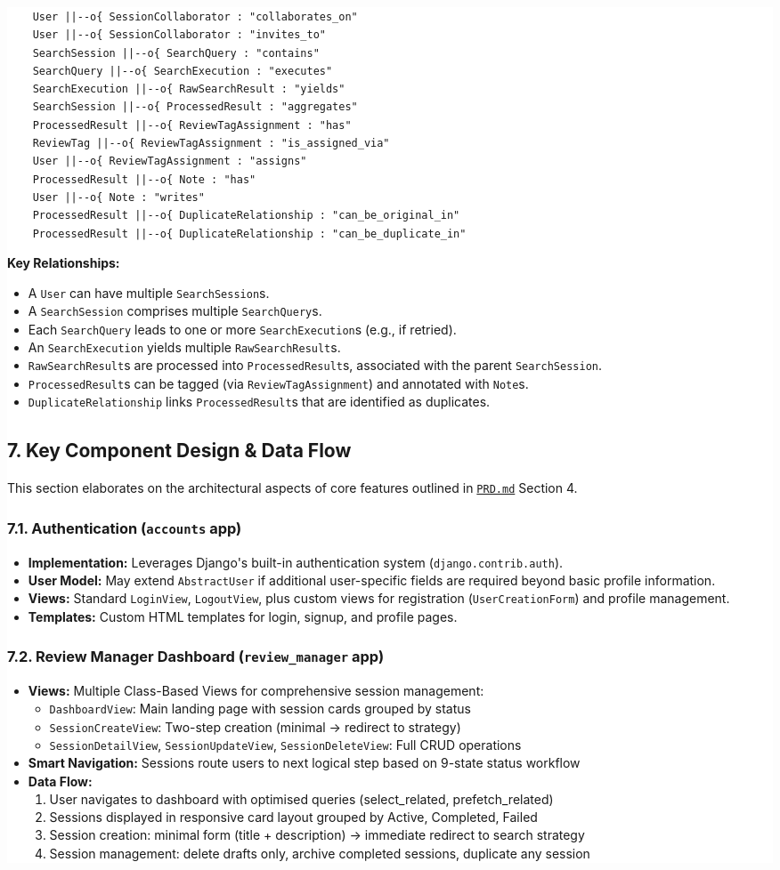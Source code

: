 ```mermaid
    User ||--o{ SessionCollaborator : "collaborates_on"
    User ||--o{ SessionCollaborator : "invites_to"
    SearchSession ||--o{ SearchQuery : "contains"
    SearchQuery ||--o{ SearchExecution : "executes"
    SearchExecution ||--o{ RawSearchResult : "yields"
    SearchSession ||--o{ ProcessedResult : "aggregates"
    ProcessedResult ||--o{ ReviewTagAssignment : "has"
    ReviewTag ||--o{ ReviewTagAssignment : "is_assigned_via"
    User ||--o{ ReviewTagAssignment : "assigns"
    ProcessedResult ||--o{ Note : "has"
    User ||--o{ Note : "writes"
    ProcessedResult ||--o{ DuplicateRelationship : "can_be_original_in"
    ProcessedResult ||--o{ DuplicateRelationship : "can_be_duplicate_in"
```

**Key Relationships:**
-   A `User` can have multiple `SearchSession`s.
-   A `SearchSession` comprises multiple `SearchQuery`s.
-   Each `SearchQuery` leads to one or more `SearchExecution`s (e.g., if retried).
-   An `SearchExecution` yields multiple `RawSearchResult`s.
-   `RawSearchResult`s are processed into `ProcessedResult`s, associated with the parent `SearchSession`.
-   `ProcessedResult`s can be tagged (via `ReviewTagAssignment`) and annotated with `Note`s.
-   `DuplicateRelationship` links `ProcessedResult`s that are identified as duplicates.

## 7. Key Component Design & Data Flow

This section elaborates on the architectural aspects of core features outlined in [`PRD.md`](PRD.md) Section 4.

### 7.1. Authentication (`accounts` app)
-   **Implementation:** Leverages Django's built-in authentication system (`django.contrib.auth`).
-   **User Model:** May extend `AbstractUser` if additional user-specific fields are required beyond basic profile information.
-   **Views:** Standard `LoginView`, `LogoutView`, plus custom views for registration (`UserCreationForm`) and profile management.
-   **Templates:** Custom HTML templates for login, signup, and profile pages.

### 7.2. Review Manager Dashboard (`review_manager` app)
-   **Views:** Multiple Class-Based Views for comprehensive session management:
    -   `DashboardView`: Main landing page with session cards grouped by status
    -   `SessionCreateView`: Two-step creation (minimal → redirect to strategy)
    -   `SessionDetailView`, `SessionUpdateView`, `SessionDeleteView`: Full CRUD operations
-   **Smart Navigation:** Sessions route users to next logical step based on 9-state status workflow
-   **Data Flow:**
    1.  User navigates to dashboard with optimised queries (select_related, prefetch_related)
    2.  Sessions displayed in responsive card layout grouped by Active, Completed, Failed
    3.  Session creation: minimal form (title + description) → immediate redirect to search strategy
    4.  Session management: delete drafts only, archive completed sessions, duplicate any session

